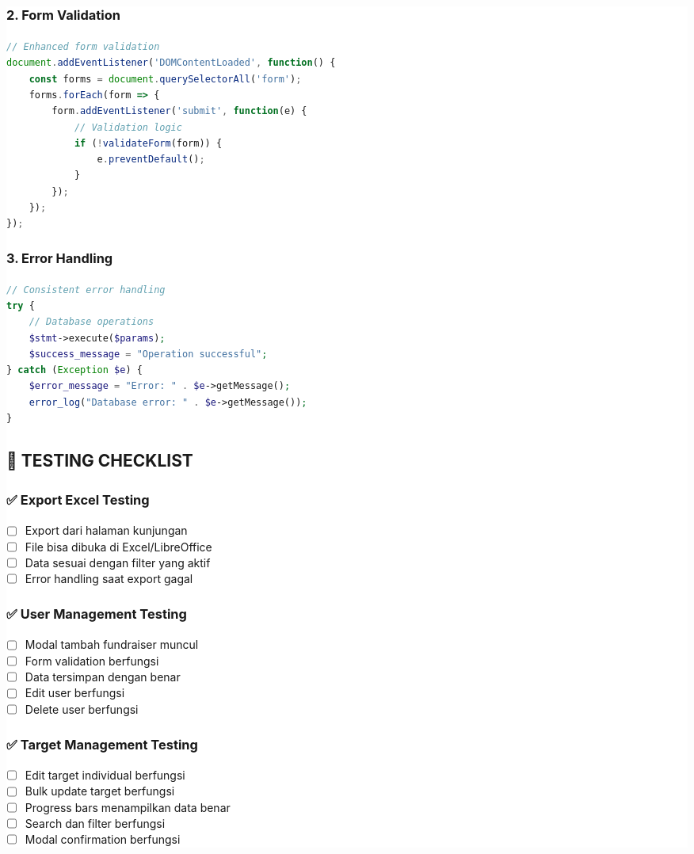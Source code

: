 ### **2. Form Validation**
```javascript
// Enhanced form validation
document.addEventListener('DOMContentLoaded', function() {
    const forms = document.querySelectorAll('form');
    forms.forEach(form => {
        form.addEventListener('submit', function(e) {
            // Validation logic
            if (!validateForm(form)) {
                e.preventDefault();
            }
        });
    });
});
```

### **3. Error Handling**
```php
// Consistent error handling
try {
    // Database operations
    $stmt->execute($params);
    $success_message = "Operation successful";
} catch (Exception $e) {
    $error_message = "Error: " . $e->getMessage();
    error_log("Database error: " . $e->getMessage());
}
```

## 🧪 **TESTING CHECKLIST**

### **✅ Export Excel Testing**
- [ ] Export dari halaman kunjungan
- [ ] File bisa dibuka di Excel/LibreOffice
- [ ] Data sesuai dengan filter yang aktif
- [ ] Error handling saat export gagal

### **✅ User Management Testing**
- [ ] Modal tambah fundraiser muncul
- [ ] Form validation berfungsi
- [ ] Data tersimpan dengan benar
- [ ] Edit user berfungsi
- [ ] Delete user berfungsi

### **✅ Target Management Testing**
- [ ] Edit target individual berfungsi
- [ ] Bulk update target berfungsi
- [ ] Progress bars menampilkan data benar
- [ ] Search dan filter berfungsi
- [ ] Modal confirmation berfungsi
